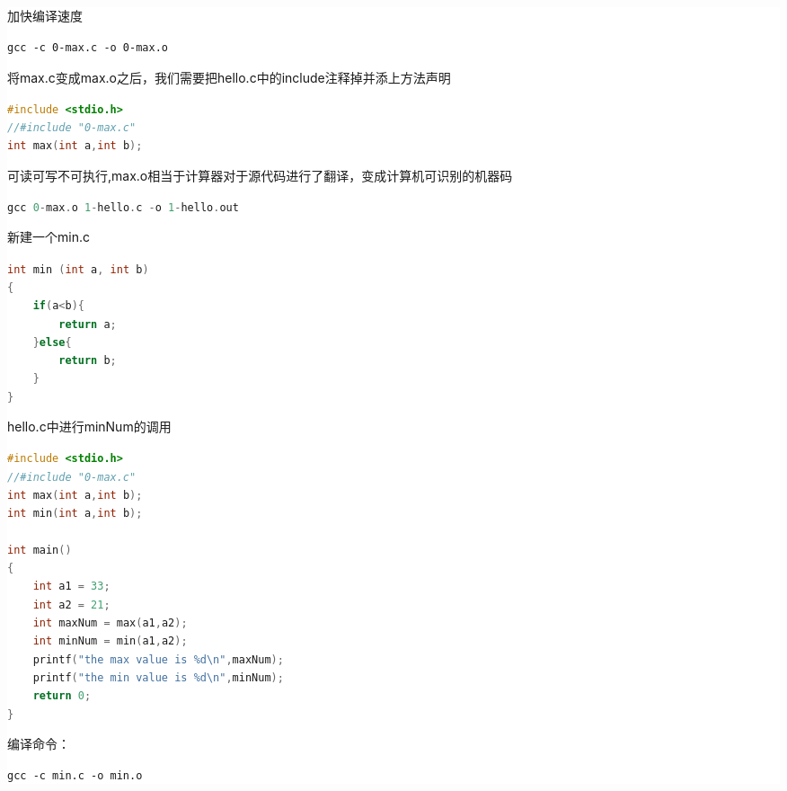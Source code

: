 加快编译速度

```
gcc -c 0-max.c -o 0-max.o
```

将max.c变成max.o之后，我们需要把hello.c中的include注释掉并添上方法声明

```c
#include <stdio.h>
//#include "0-max.c"
int max(int a,int b);
```

可读可写不可执行,max.o相当于计算器对于源代码进行了翻译，变成计算机可识别的机器码

```c
gcc 0-max.o 1-hello.c -o 1-hello.out
```

新建一个min.c

```c
int min (int a, int b)
{
    if(a<b){
	    return a;
    }else{
	    return b;
    }
}
```

hello.c中进行minNum的调用

```c
#include <stdio.h>
//#include "0-max.c"
int max(int a,int b);
int min(int a,int b);

int main()
{
    int a1 = 33;
    int a2 = 21;
    int maxNum = max(a1,a2); 
    int minNum = min(a1,a2);
    printf("the max value is %d\n",maxNum); 
    printf("the min value is %d\n",minNum);
    return 0;
}
```

编译命令：

```
gcc -c min.c -o min.o
```
